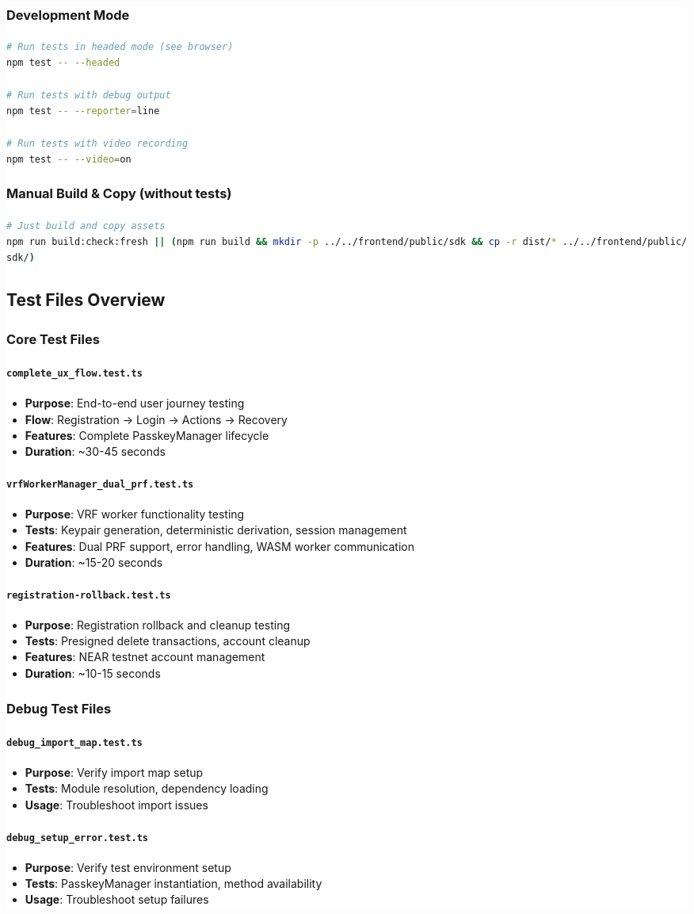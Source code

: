 ### Development Mode
```bash
# Run tests in headed mode (see browser)
npm test -- --headed

# Run tests with debug output
npm test -- --reporter=line

# Run tests with video recording
npm test -- --video=on
```

### Manual Build & Copy (without tests)
```bash
# Just build and copy assets
npm run build:check:fresh || (npm run build && mkdir -p ../../frontend/public/sdk && cp -r dist/* ../../frontend/public/sdk/)
```

## Test Files Overview

### Core Test Files

#### `complete_ux_flow.test.ts`
- **Purpose**: End-to-end user journey testing
- **Flow**: Registration → Login → Actions → Recovery
- **Features**: Complete PasskeyManager lifecycle
- **Duration**: ~30-45 seconds

#### `vrfWorkerManager_dual_prf.test.ts`
- **Purpose**: VRF worker functionality testing
- **Tests**: Keypair generation, deterministic derivation, session management
- **Features**: Dual PRF support, error handling, WASM worker communication
- **Duration**: ~15-20 seconds

#### `registration-rollback.test.ts`
- **Purpose**: Registration rollback and cleanup testing
- **Tests**: Presigned delete transactions, account cleanup
- **Features**: NEAR testnet account management
- **Duration**: ~10-15 seconds

### Debug Test Files

#### `debug_import_map.test.ts`
- **Purpose**: Verify import map setup
- **Tests**: Module resolution, dependency loading
- **Usage**: Troubleshoot import issues

#### `debug_setup_error.test.ts`
- **Purpose**: Verify test environment setup
- **Tests**: PasskeyManager instantiation, method availability
- **Usage**: Troubleshoot setup failures

